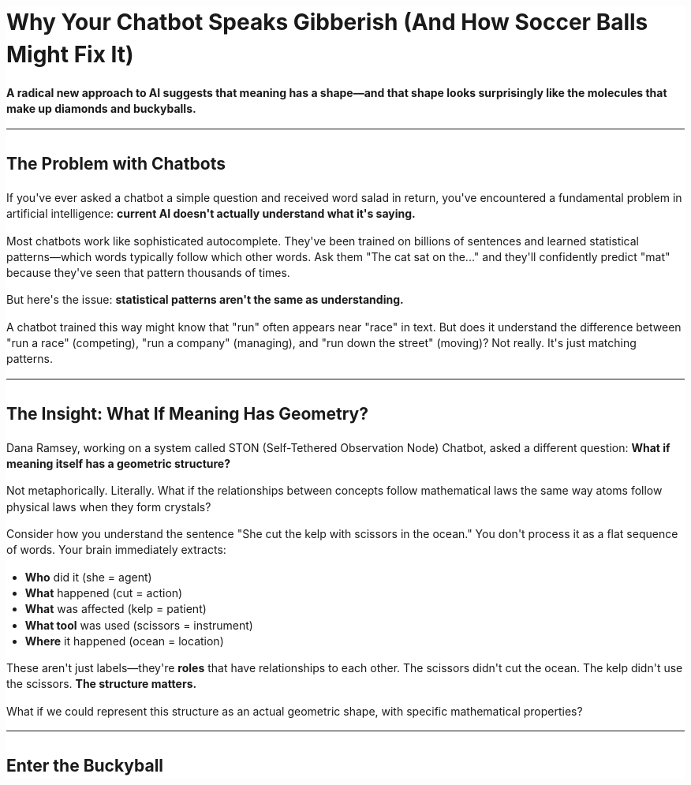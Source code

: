 # Why Your Chatbot Speaks Gibberish (And How Soccer Balls Might Fix It)

**A radical new approach to AI suggests that meaning has a shape—and that shape looks surprisingly like the molecules that make up diamonds and buckyballs.**

---

## The Problem with Chatbots

If you've ever asked a chatbot a simple question and received word salad in return, you've encountered a fundamental problem in artificial intelligence: **current AI doesn't actually understand what it's saying.**

Most chatbots work like sophisticated autocomplete. They've been trained on billions of sentences and learned statistical patterns—which words typically follow which other words. Ask them "The cat sat on the..." and they'll confidently predict "mat" because they've seen that pattern thousands of times.

But here's the issue: **statistical patterns aren't the same as understanding.**

A chatbot trained this way might know that "run" often appears near "race" in text. But does it understand the difference between "run a race" (competing), "run a company" (managing), and "run down the street" (moving)? Not really. It's just matching patterns.

---

## The Insight: What If Meaning Has Geometry?

Dana Ramsey, working on a system called STON (Self-Tethered Observation Node) Chatbot, asked a different question: **What if meaning itself has a geometric structure?**

Not metaphorically. Literally. What if the relationships between concepts follow mathematical laws the same way atoms follow physical laws when they form crystals?

Consider how you understand the sentence "She cut the kelp with scissors in the ocean." You don't process it as a flat sequence of words. Your brain immediately extracts:
- **Who** did it (she = agent)
- **What** happened (cut = action)
- **What** was affected (kelp = patient)
- **What tool** was used (scissors = instrument)
- **Where** it happened (ocean = location)

These aren't just labels—they're **roles** that have relationships to each other. The scissors didn't cut the ocean. The kelp didn't use the scissors. **The structure matters.**

What if we could represent this structure as an actual geometric shape, with specific mathematical properties?

---

## Enter the Buckyball
